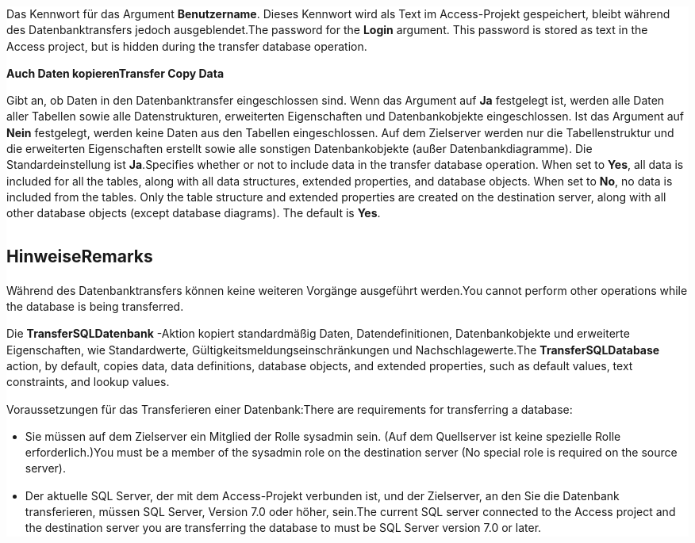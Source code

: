 <td><p><span data-ttu-id="ac134-p103">Das Kennwort für das Argument <strong>Benutzername</strong>. Dieses Kennwort wird als Text im Access-Projekt gespeichert, bleibt während des Datenbanktransfers jedoch ausgeblendet.</span><span class="sxs-lookup"><span data-stu-id="ac134-p103">The password for the <strong>Login</strong> argument. This password is stored as text in the Access project, but is hidden during the transfer database operation.</span></span></p></td>
</tr>
<tr class="even">
<td><p><span data-ttu-id="ac134-126"><strong>Auch Daten kopieren</strong></span><span class="sxs-lookup"><span data-stu-id="ac134-126"><strong>Transfer Copy Data</strong></span></span></p></td>
<td><p><span data-ttu-id="ac134-p104">Gibt an, ob Daten in den Datenbanktransfer eingeschlossen sind. Wenn das Argument auf <strong>Ja</strong> festgelegt ist, werden alle Daten aller Tabellen sowie alle Datenstrukturen, erweiterten Eigenschaften und Datenbankobjekte eingeschlossen. Ist das Argument auf <strong>Nein</strong> festgelegt, werden keine Daten aus den Tabellen eingeschlossen. Auf dem Zielserver werden nur die Tabellenstruktur und die erweiterten Eigenschaften erstellt sowie alle sonstigen Datenbankobjekte (außer Datenbankdiagramme). Die Standardeinstellung ist <strong>Ja</strong>.</span><span class="sxs-lookup"><span data-stu-id="ac134-p104">Specifies whether or not to include data in the transfer database operation. When set to <strong>Yes</strong>, all data is included for all the tables, along with all data structures, extended properties, and database objects. When set to <strong>No</strong>, no data is included from the tables. Only the table structure and extended properties are created on the destination server, along with all other database objects (except database diagrams). The default is <strong>Yes</strong>.</span></span></p></td>
</tr>
</tbody>
</table>


## <a name="remarks"></a><span data-ttu-id="ac134-132">Hinweise</span><span class="sxs-lookup"><span data-stu-id="ac134-132">Remarks</span></span>

<span data-ttu-id="ac134-133">Während des Datenbanktransfers können keine weiteren Vorgänge ausgeführt werden.</span><span class="sxs-lookup"><span data-stu-id="ac134-133">You cannot perform other operations while the database is being transferred.</span></span>

<span data-ttu-id="ac134-134">Die **TransferSQLDatenbank** -Aktion kopiert standardmäßig Daten, Datendefinitionen, Datenbankobjekte und erweiterte Eigenschaften, wie Standardwerte, Gültigkeitsmeldungseinschränkungen und Nachschlagewerte.</span><span class="sxs-lookup"><span data-stu-id="ac134-134">The **TransferSQLDatabase** action, by default, copies data, data definitions, database objects, and extended properties, such as default values, text constraints, and lookup values.</span></span>

<span data-ttu-id="ac134-135">Voraussetzungen für das Transferieren einer Datenbank:</span><span class="sxs-lookup"><span data-stu-id="ac134-135">There are requirements for transferring a database:</span></span>

- <span data-ttu-id="ac134-136">Sie müssen auf dem Zielserver ein Mitglied der Rolle sysadmin sein. (Auf dem Quellserver ist keine spezielle Rolle erforderlich.)</span><span class="sxs-lookup"><span data-stu-id="ac134-136">You must be a member of the sysadmin role on the destination server (No special role is required on the source server).</span></span>

- <span data-ttu-id="ac134-137">Der aktuelle SQL Server, der mit dem Access-Projekt verbunden ist, und der Zielserver, an den Sie die Datenbank transferieren, müssen SQL Server, Version 7.0 oder höher, sein.</span><span class="sxs-lookup"><span data-stu-id="ac134-137">The current SQL server connected to the Access project and the destination server you are transferring the database to must be SQL Server version 7.0 or later.</span></span>
